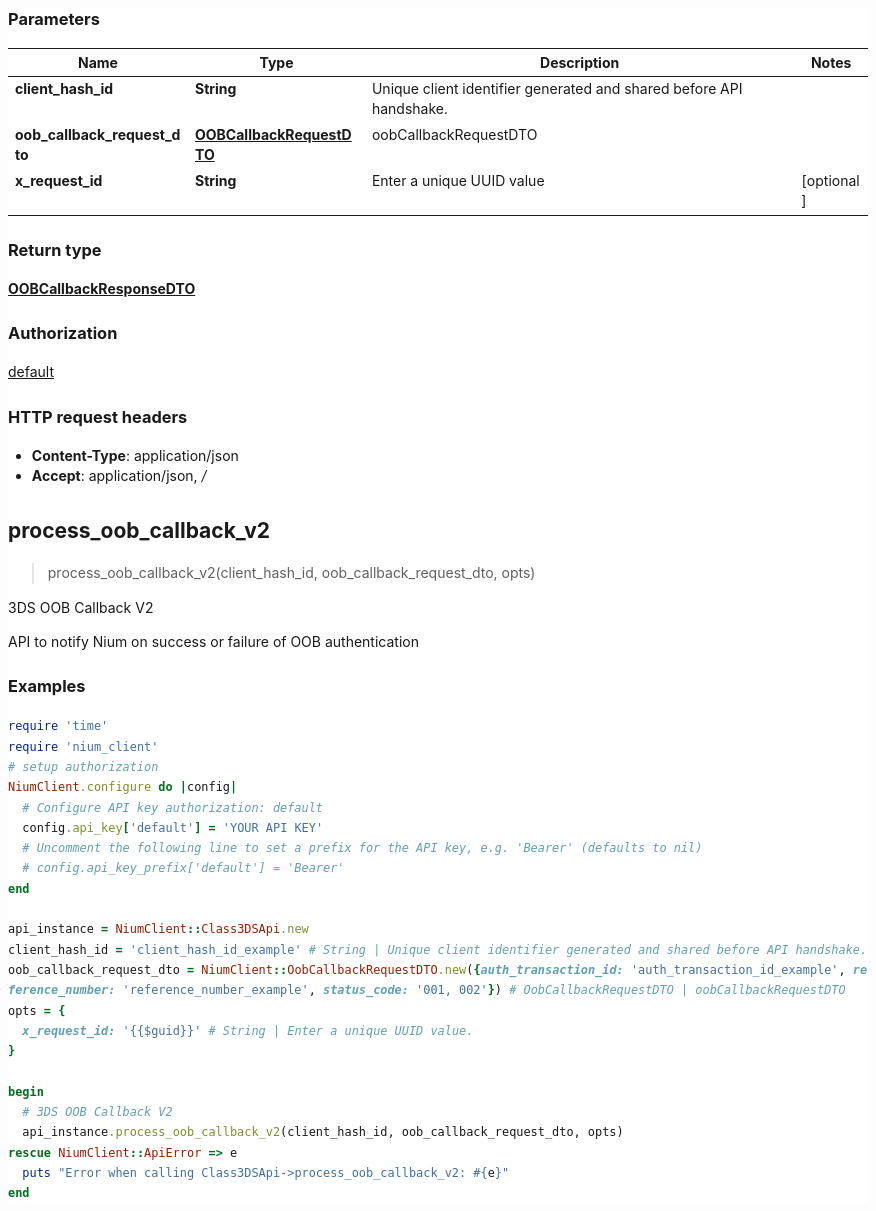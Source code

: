 ### Parameters

| Name | Type | Description | Notes |
| ---- | ---- | ----------- | ----- |
| **client_hash_id** | **String** | Unique client identifier generated and shared before API handshake. |  |
| **oob_callback_request_dto** | [**OOBCallbackRequestDTO**](OOBCallbackRequestDTO.md) | oobCallbackRequestDTO |  |
| **x_request_id** | **String** | Enter a unique UUID value | [optional] |

### Return type

[**OOBCallbackResponseDTO**](OOBCallbackResponseDTO.md)

### Authorization

[default](../README.md#default)

### HTTP request headers

- **Content-Type**: application/json
- **Accept**: application/json, */*


## process_oob_callback_v2

> process_oob_callback_v2(client_hash_id, oob_callback_request_dto, opts)

3DS OOB Callback V2

API to notify Nium on success or failure of OOB authentication

### Examples

```ruby
require 'time'
require 'nium_client'
# setup authorization
NiumClient.configure do |config|
  # Configure API key authorization: default
  config.api_key['default'] = 'YOUR API KEY'
  # Uncomment the following line to set a prefix for the API key, e.g. 'Bearer' (defaults to nil)
  # config.api_key_prefix['default'] = 'Bearer'
end

api_instance = NiumClient::Class3DSApi.new
client_hash_id = 'client_hash_id_example' # String | Unique client identifier generated and shared before API handshake.
oob_callback_request_dto = NiumClient::OobCallbackRequestDTO.new({auth_transaction_id: 'auth_transaction_id_example', reference_number: 'reference_number_example', status_code: '001, 002'}) # OobCallbackRequestDTO | oobCallbackRequestDTO
opts = {
  x_request_id: '{{$guid}}' # String | Enter a unique UUID value.
}

begin
  # 3DS OOB Callback V2
  api_instance.process_oob_callback_v2(client_hash_id, oob_callback_request_dto, opts)
rescue NiumClient::ApiError => e
  puts "Error when calling Class3DSApi->process_oob_callback_v2: #{e}"
end
```
